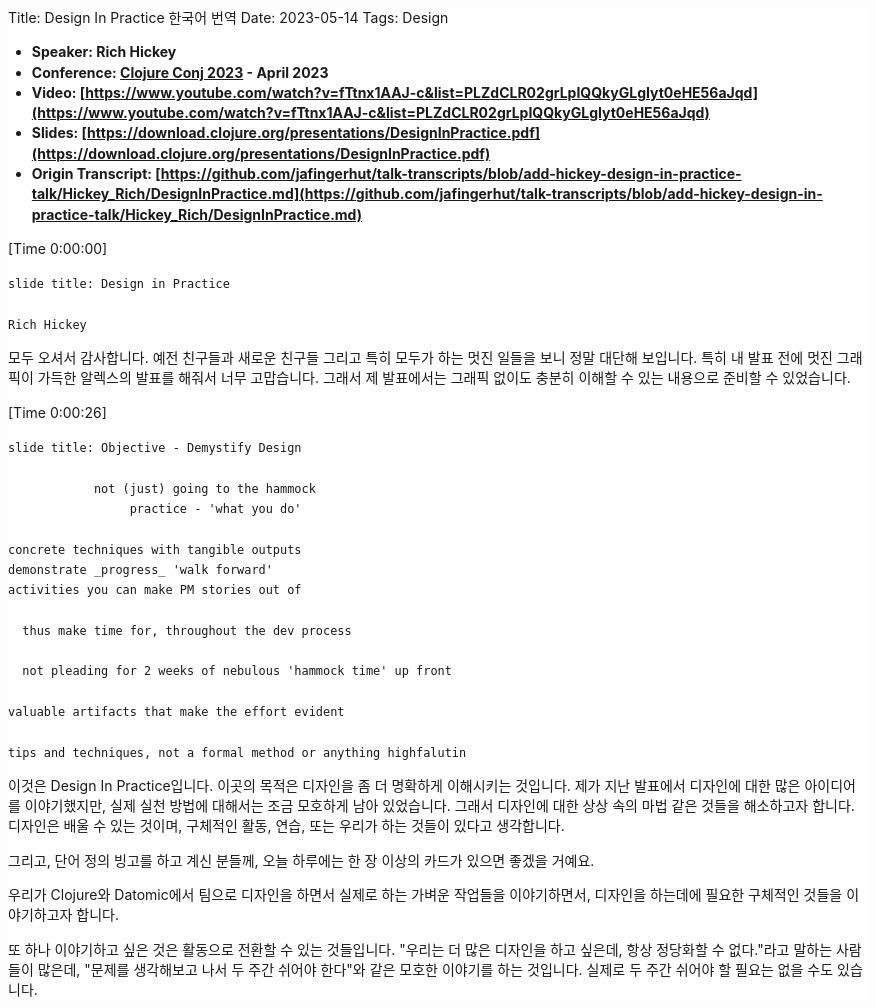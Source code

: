 Title: Design In Practice 한국어 번역
Date: 2023-05-14
Tags: Design

* **Speaker: Rich Hickey**
* **Conference: [Clojure Conj 2023](https://clojure.org/events/2023/clojure-conj-2023--1880831835) - April 2023**
* **Video: [https://www.youtube.com/watch?v=fTtnx1AAJ-c&list=PLZdCLR02grLpIQQkyGLgIyt0eHE56aJqd](https://www.youtube.com/watch?v=fTtnx1AAJ-c&list=PLZdCLR02grLpIQQkyGLgIyt0eHE56aJqd)**
* **Slides: [https://download.clojure.org/presentations/DesignInPractice.pdf](https://download.clojure.org/presentations/DesignInPractice.pdf)**
* **Origin Transcript: [https://github.com/jafingerhut/talk-transcripts/blob/add-hickey-design-in-practice-talk/Hickey_Rich/DesignInPractice.md](https://github.com/jafingerhut/talk-transcripts/blob/add-hickey-design-in-practice-talk/Hickey_Rich/DesignInPractice.md)**


[Time 0:00:00]

```ppt
slide title: Design in Practice

Rich Hickey
```

모두 오셔서 감사합니다. 예전 친구들과 새로운 친구들 그리고 특히 모두가 하는 멋진 일들을 보니 정말 대단해 보입니다. 특히 내 발표 전에 멋진 그래픽이 가득한 알렉스의 발표를 해줘서 너무 고맙습니다. 그래서 제 발표에서는 그래픽 없이도 충분히 이해할 수 있는 내용으로 준비할 수 있었습니다.

[Time 0:00:26]

```ppt
slide title: Objective - Demystify Design

            not (just) going to the hammock
                 practice - 'what you do'

concrete techniques with tangible outputs
demonstrate _progress_ 'walk forward'
activities you can make PM stories out of

  thus make time for, throughout the dev process

  not pleading for 2 weeks of nebulous 'hammock time' up front

valuable artifacts that make the effort evident

tips and techniques, not a formal method or anything highfalutin
```

이것은 Design In Practice입니다. 이곳의 목적은 디자인을 좀 더 명확하게 이해시키는 것입니다. 제가 지난 발표에서 디자인에 대한 많은 아이디어를 이야기했지만, 실제 실천 방법에 대해서는 조금 모호하게 남아 있었습니다. 그래서 디자인에 대한 상상 속의 마법 같은 것들을 해소하고자 합니다. 디자인은 배울 수 있는 것이며, 구체적인 활동, 연습, 또는 우리가 하는 것들이 있다고 생각합니다.

그리고, 단어 정의 빙고를 하고 계신 분들께, 오늘 하루에는 한 장 이상의 카드가 있으면 좋겠을 거예요.

우리가 Clojure와 Datomic에서 팀으로 디자인을 하면서 실제로 하는 가벼운 작업들을 이야기하면서, 디자인을 하는데에 필요한 구체적인 것들을 이야기하고자 합니다.

또 하나 이야기하고 싶은 것은 활동으로 전환할 수 있는 것들입니다. "우리는 더 많은 디자인을 하고 싶은데, 항상 정당화할 수 없다."라고 말하는 사람들이 많은데, "문제를 생각해보고 나서 두 주간 쉬어야 한다"와 같은 모호한 이야기를 하는 것입니다. 실제로 두 주간 쉬어야 할 필요는 없을 수도 있습니다.
